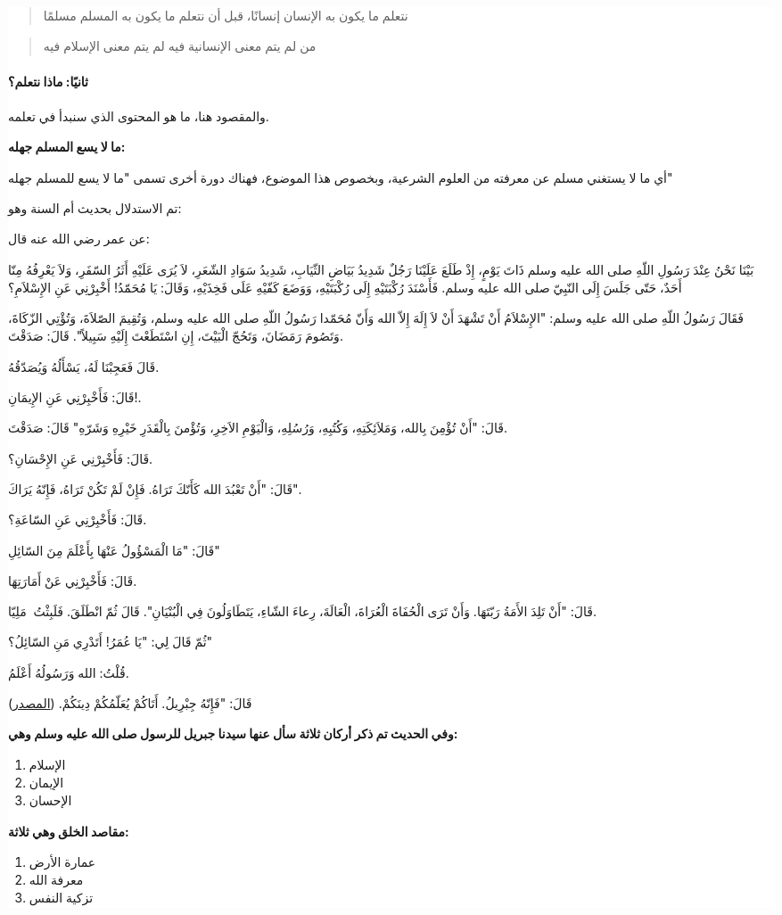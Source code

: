 > نتعلم ما يكون به الإنسان إنسانًا، قبل أن نتعلم ما يكون به المسلم مسلمًا

> من لم يتم معنى الإنسانية فيه لم يتم معنى الإسلام فيه

#### ثانيًا: ماذا نتعلم؟

والمقصود هنا، ما هو المحتوى الذي سنبدأ في تعلمه.

**ما لا يسع المسلم جهله:**

أي ما لا يستغني مسلم عن معرفته من العلوم الشرعية، وبخصوص هذا الموضوع، فهناك دورة أخرى تسمى "ما لا يسع للمسلم جهله"

تم الاستدلال بحديث أم السنة وهو:

عن عمر رضي الله عنه قال:

بَيْنَا نَحْنُ عِنْدَ رَسُولِ اللّهِ صلى الله عليه وسلم ذَاتَ يَوْمٍ، إِذْ طَلَعَ عَلَيْنَا رَجُلٌ شَدِيدُ بَيَاضِ الثّيَابِ، شَدِيدُ سَوَادِ الشّعَرِ، لاَ يُرَى عَلَيْهِ أَثَرُ السّفَرِ، وَلاَ يَعْرِفُهُ مِنّا أَحَدٌ، حَتّى جَلَسَ إِلَى النّبِيّ صلى الله عليه وسلم. فَأَسْنَدَ رُكْبَتَيْهِ إِلَى رُكْبَتَيْهِ، وَوَضَعَ كَفّيْهِ عَلَى فَخِذَيْهِ، وَقَالَ: يَا مُحَمّدُ! أَخْبِرْنِي عَنِ الإِسْلاَمِ؟

فَقَالَ رَسُولُ اللّهِ صلى الله عليه وسلم: "الإِسْلاَمُ أَنْ تَشْهَدَ أَنْ لاَ إِلَهَ إِلاّ الله وَأَنّ مُحَمّدا رَسُولُ اللّهِ صلى الله عليه وسلم، وَتُقِيمَ الصّلاَةَ، وَتُؤْتِي الزّكَاةَ، وَتَصُومَ رَمَضَانَ، وَتَحُجّ الْبَيْتَ، إِنِ اسْتَطَعْتَ إِلَيْهِ سَبِيلاً". قَالَ: صَدَقْتَ.

قَالَ فَعَجِبْنَا لَهُ، يَسْأَلُهُ وَيُصَدّقُهُ.

قَالَ: فَأَخْبِرْنِي عَنِ الإِيمَانِ!.

قَالَ: "أَنْ تُؤْمِنَ بِالله، وَمَلاَئِكَتِهِ، وَكُتُبِهِ، وَرُسُلِهِ، وَالْيَوْمِ الاَخِرِ، وَتُؤْمنَ بِالْقَدَرِ خَيْرِهِ وَشَرّهِ" قَالَ: صَدَقْتَ.

قَالَ: فَأَخْبِرْنِي عَنِ الإِحْسَانِ؟.

قَالَ: "أَنْ تَعْبُدَ الله كَأَنّكَ تَرَاهُ. فَإِنْ لَمْ تَكُنْ تَرَاهُ، فَإِنّهُ يَرَاكَ".

قَالَ: فَأَخْبِرْنِي عَنِ السّاعَةِ؟.

قَالَ: "مَا الْمَسْؤُولُ عَنْهَا بِأَعْلَمَ مِنَ السّائِلِ"

قَالَ: فَأَخْبِرْنِي عَنْ أَمَارَتِهَا.

قَالَ: "أَنْ تَلِدَ الأَمَةُ رَبّتَهَا. وَأَنْ تَرَى الْحُفَاةَ الْعُرَاةَ، الْعَالَةَ، رِعاءَ الشّاءِ، يَتَطَاوَلُونَ فِي الْبُنْيَانِ". قَالَ ثُمّ انْطَلَقَ. فَلَبِثْتُ  مَلِيّا.

ثُمّ قَالَ لِي: "يَا عُمَرُ! أَتَدْرِي مَنِ السّائِلُ؟"

قُلْتُ: الله وَرَسُولُهُ أَعْلَمُ.

قَالَ: "فَإِنّهُ جِبْرِيلُ. أَتَاكُمْ يُعَلّمُكُمْ دِينَكُمْ. ([المصدر](http://fatwa.islamweb.net/fatwa/index.php?page=showfatwa&lang=&Option=FatwaId&Id=27308))

**وفي الحديث تم ذكر أركان ثلاثة سأل عنها سيدنا جبريل للرسول صلى الله عليه وسلم وهي:**

1.  الإسلام 
2.  الإيمان
3.  الإحسان 

**مقاصد الخلق وهي ثلاثة:**

1.  عمارة الأرض 
2.  معرفة الله 
3.  تزكية النفس
